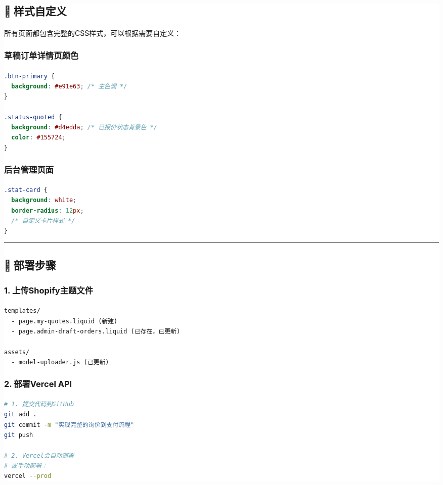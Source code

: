 ## 🎨 样式自定义

所有页面都包含完整的CSS样式，可以根据需要自定义：

### 草稿订单详情页颜色
```css
.btn-primary {
  background: #e91e63; /* 主色调 */
}

.status-quoted {
  background: #d4edda; /* 已报价状态背景色 */
  color: #155724;
}
```

### 后台管理页面
```css
.stat-card {
  background: white;
  border-radius: 12px;
  /* 自定义卡片样式 */
}
```

---

## 🚀 部署步骤

### 1. 上传Shopify主题文件
```
templates/
  - page.my-quotes.liquid (新建)
  - page.admin-draft-orders.liquid (已存在，已更新)
  
assets/
  - model-uploader.js (已更新)
```

### 2. 部署Vercel API
```bash
# 1. 提交代码到GitHub
git add .
git commit -m "实现完整的询价到支付流程"
git push

# 2. Vercel会自动部署
# 或手动部署：
vercel --prod
```
